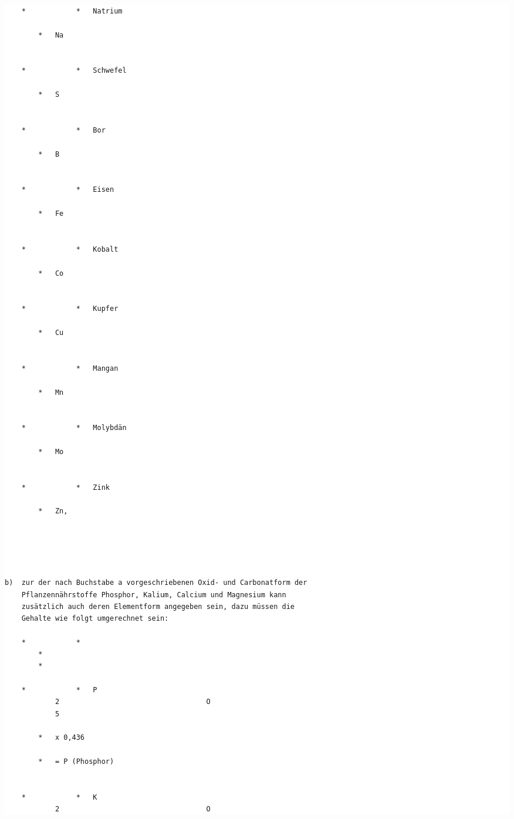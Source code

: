 
        *            *   Natrium

            *   Na


        *            *   Schwefel

            *   S


        *            *   Bor

            *   B


        *            *   Eisen

            *   Fe


        *            *   Kobalt

            *   Co


        *            *   Kupfer

            *   Cu


        *            *   Mangan

            *   Mn


        *            *   Molybdän

            *   Mo


        *            *   Zink

            *   Zn,





    b)  zur der nach Buchstabe a vorgeschriebenen Oxid- und Carbonatform der
        Pflanzennährstoffe Phosphor, Kalium, Calcium und Magnesium kann
        zusätzlich auch deren Elementform angegeben sein, dazu müssen die
        Gehalte wie folgt umgerechnet sein:

        *            *
            *
            *

        *            *   P
                2                                   O
                5

            *   x 0,436

            *   = P (Phosphor)


        *            *   K
                2                                   O
